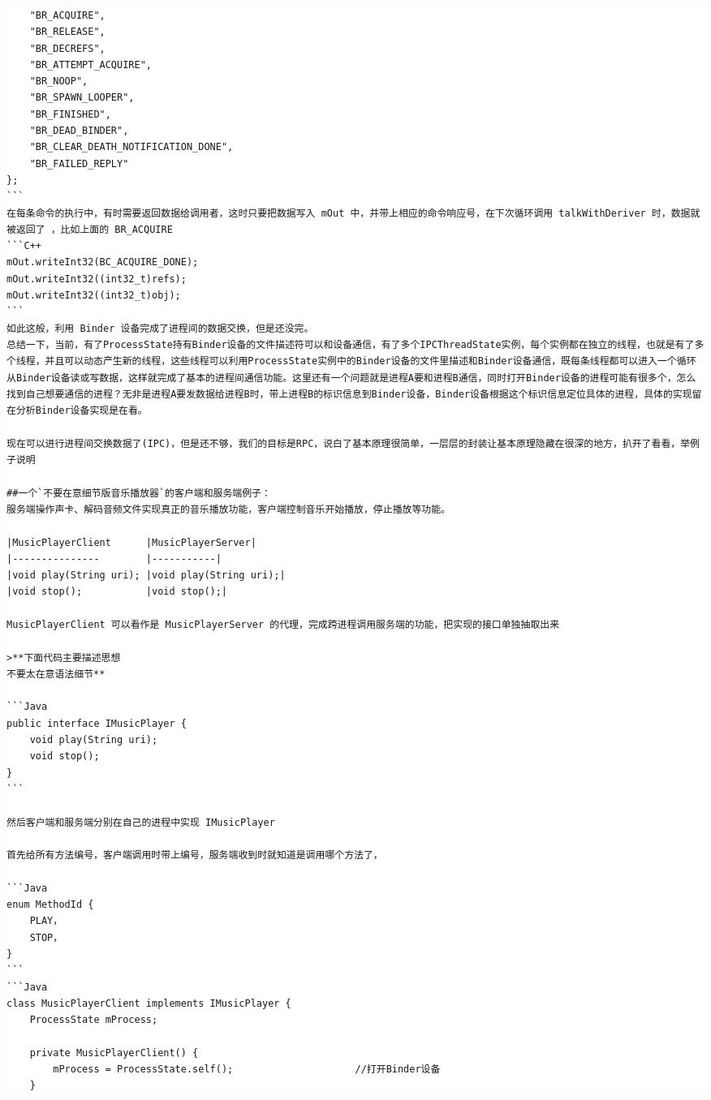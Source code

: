 ````
    "BR_ACQUIRE",
    "BR_RELEASE",
    "BR_DECREFS",
    "BR_ATTEMPT_ACQUIRE",
    "BR_NOOP",
    "BR_SPAWN_LOOPER",
    "BR_FINISHED",
    "BR_DEAD_BINDER",
    "BR_CLEAR_DEATH_NOTIFICATION_DONE",
    "BR_FAILED_REPLY"
};
```
在每条命令的执行中，有时需要返回数据给调用者，这时只要把数据写入 mOut 中，并带上相应的命令响应号，在下次循环调用 talkWithDeriver 时，数据就被返回了 ，比如上面的 BR_ACQUIRE
```C++
mOut.writeInt32(BC_ACQUIRE_DONE);
mOut.writeInt32((int32_t)refs);
mOut.writeInt32((int32_t)obj);
```
如此这般，利用 Binder 设备完成了进程间的数据交换，但是还没完。
总结一下，当前，有了ProcessState持有Binder设备的文件描述符可以和设备通信，有了多个IPCThreadState实例，每个实例都在独立的线程，也就是有了多个线程，并且可以动态产生新的线程，这些线程可以利用ProcessState实例中的Binder设备的文件里描述和Binder设备通信，既每条线程都可以进入一个循环从Binder设备读或写数据，这样就完成了基本的进程间通信功能。这里还有一个问题就是进程A要和进程B通信，同时打开Binder设备的进程可能有很多个，怎么找到自己想要通信的进程？无非是进程A要发数据给进程B时，带上进程B的标识信息到Binder设备，Binder设备根据这个标识信息定位具体的进程，具体的实现留在分析Binder设备实现是在看。

现在可以进行进程间交换数据了(IPC)，但是还不够，我们的目标是RPC，说白了基本原理很简单，一层层的封装让基本原理隐藏在很深的地方，扒开了看看，举例子说明

##一个`不要在意细节版音乐播放器`的客户端和服务端例子：
服务端操作声卡、解码音频文件实现真正的音乐播放功能，客户端控制音乐开始播放，停止播放等功能。

|MusicPlayerClient      |MusicPlayerServer|
|---------------        |-----------|
|void play(String uri); |void play(String uri);|
|void stop();           |void stop();|

MusicPlayerClient 可以看作是 MusicPlayerServer 的代理，完成跨进程调用服务端的功能，把实现的接口单独抽取出来

>**下面代码主要描述思想
不要太在意语法细节**

```Java
public interface IMusicPlayer {
    void play(String uri);
    void stop();
}
```

然后客户端和服务端分别在自己的进程中实现 IMusicPlayer

首先给所有方法编号，客户端调用时带上编号，服务端收到时就知道是调用哪个方法了，

```Java
enum MethodId {
    PLAY，
    STOP，
}
```
```Java
class MusicPlayerClient implements IMusicPlayer {
    ProcessState mProcess;
    
    private MusicPlayerClient() {
        mProcess = ProcessState.self();                     //打开Binder设备
    }
````